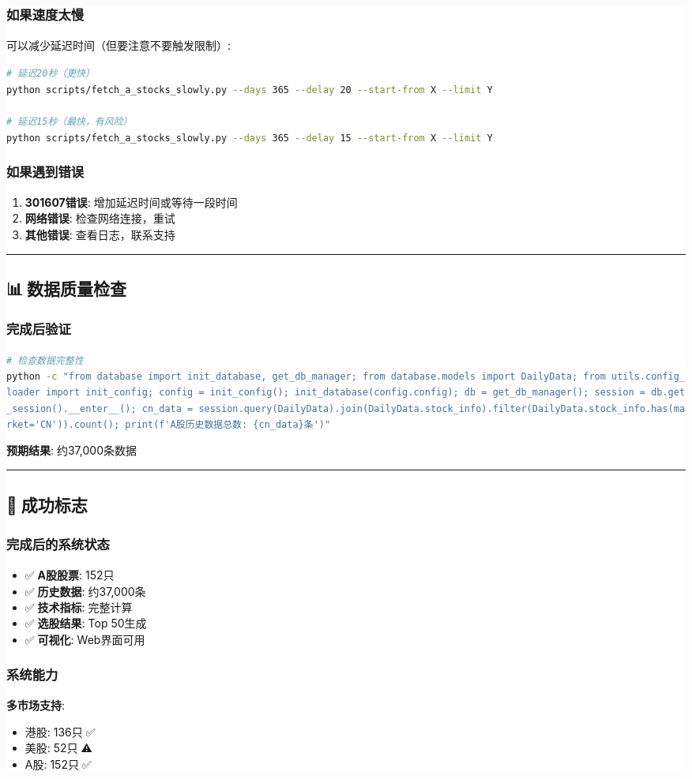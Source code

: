 ### 如果速度太慢

可以减少延迟时间（但要注意不要触发限制）:

```bash
# 延迟20秒（更快）
python scripts/fetch_a_stocks_slowly.py --days 365 --delay 20 --start-from X --limit Y

# 延迟15秒（最快，有风险）
python scripts/fetch_a_stocks_slowly.py --days 365 --delay 15 --start-from X --limit Y
```

### 如果遇到错误

1. **301607错误**: 增加延迟时间或等待一段时间
2. **网络错误**: 检查网络连接，重试
3. **其他错误**: 查看日志，联系支持

---

## 📊 数据质量检查

### 完成后验证

```bash
# 检查数据完整性
python -c "from database import init_database, get_db_manager; from database.models import DailyData; from utils.config_loader import init_config; config = init_config(); init_database(config.config); db = get_db_manager(); session = db.get_session().__enter__(); cn_data = session.query(DailyData).join(DailyData.stock_info).filter(DailyData.stock_info.has(market='CN')).count(); print(f'A股历史数据总数: {cn_data}条')"
```

**预期结果**: 约37,000条数据

---

## 🎉 成功标志

### 完成后的系统状态

- ✅ **A股股票**: 152只
- ✅ **历史数据**: 约37,000条
- ✅ **技术指标**: 完整计算
- ✅ **选股结果**: Top 50生成
- ✅ **可视化**: Web界面可用

### 系统能力

**多市场支持**:
- 港股: 136只 ✅
- 美股: 52只 ⚠️
- A股: 152只 ✅
